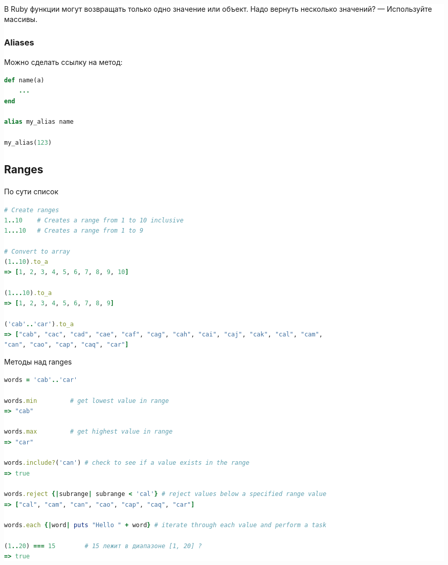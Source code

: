 В Ruby функции могут возвращать только одно значение или объект. Надо вернуть несколько значений? — Используйте массивы.

### Aliases

Можно сделать ссылку на метод:

```ruby
def name(a)
    ...
end

alias my_alias name

my_alias(123)
```

## Ranges

По сути список

```ruby
# Create ranges
1..10    # Creates a range from 1 to 10 inclusive
1...10   # Creates a range from 1 to 9

# Convert to array
(1..10).to_a
=> [1, 2, 3, 4, 5, 6, 7, 8, 9, 10]

(1...10).to_a
=> [1, 2, 3, 4, 5, 6, 7, 8, 9]

('cab'..'car').to_a
=> ["cab", "cac", "cad", "cae", "caf", "cag", "cah", "cai", "caj", "cak", "cal", "cam", 
"can", "cao", "cap", "caq", "car"]
```

Методы над ranges

```ruby
words = 'cab'..'car'

words.min         # get lowest value in range
=> "cab"

words.max         # get highest value in range
=> "car"

words.include?('can') # check to see if a value exists in the range
=> true

words.reject {|subrange| subrange < 'cal'} # reject values below a specified range value
=> ["cal", "cam", "can", "cao", "cap", "caq", "car"]

words.each {|word| puts "Hello " + word} # iterate through each value and perform a task

(1..20) === 15        # 15 лежит в диапазоне [1, 20] ?
=> true
```
